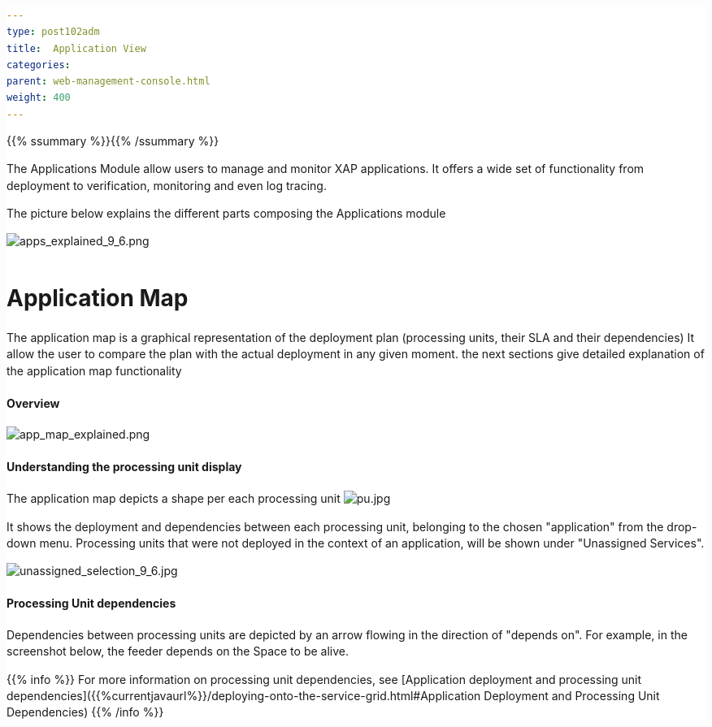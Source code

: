 ```yaml
---
type: post102adm
title:  Application View
categories:
parent: web-management-console.html
weight: 400
---
```


{{% ssummary %}}{{% /ssummary %}}


The Applications Module allow users to manage and monitor XAP applications. It offers a wide set of functionality from deployment to verification, monitoring and even log tracing.

The picture below explains the different parts composing the Applications module

![apps_explained_9_6.png](/attachment_files/apps_explained_9_6.png)

# Application Map

The application map is a graphical representation of the deployment plan (processing units, their SLA and their dependencies)
It allow the user to compare the plan with the actual deployment in any given moment. the next sections give detailed explanation of the application map functionality

#### Overview

![app_map_explained.png](/attachment_files/app_map_explained.png)

#### Understanding the processing unit display

The application map depicts a shape per each processing unit
![pu.jpg](/attachment_files/pu.jpg)

It shows the deployment and dependencies between each processing unit, belonging to the chosen "application" from the drop-down menu.
Processing units that were not deployed in the context of an application, will be shown under "Unassigned Services".

![unassigned_selection_9_6.jpg](/attachment_files/unassigned_selection_9_6.jpg)

#### Processing Unit dependencies

Dependencies between processing units are depicted by an arrow flowing in the direction of "depends on".
For example, in the screenshot below, the feeder depends on the Space to be alive.

{{% info %}}
For more information on processing unit dependencies, see [Application deployment and processing unit dependencies]({{%currentjavaurl%}}/deploying-onto-the-service-grid.html#Application Deployment and Processing Unit Dependencies)
{{% /info %}}
